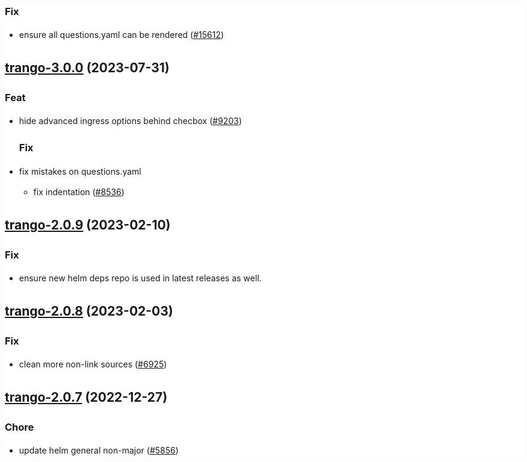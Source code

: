   ### Fix

- ensure all questions.yaml can be rendered ([#15612](https://github.com/truecharts/charts/issues/15612))
  
  











## [trango-3.0.0](https://github.com/truecharts/charts/compare/trango-2.0.9...trango-3.0.0) (2023-07-31)

### Feat

- hide advanced ingress options behind checbox ([#9203](https://github.com/truecharts/charts/issues/9203))
  
  ### Fix

- fix mistakes on questions.yaml
  - fix indentation ([#8536](https://github.com/truecharts/charts/issues/8536))
  
  


## [trango-2.0.9](https://github.com/truecharts/charts/compare/trango-2.0.8...trango-2.0.9) (2023-02-10)

### Fix

- ensure new helm deps repo is used in latest releases as well.
  
  


## [trango-2.0.8](https://github.com/truecharts/charts/compare/trango-2.0.7...trango-2.0.8) (2023-02-03)

### Fix

-  clean more non-link sources ([#6925](https://github.com/truecharts/charts/issues/6925))
  
  


## [trango-2.0.7](https://github.com/truecharts/charts/compare/trango-2.0.6...trango-2.0.7) (2022-12-27)

### Chore

- update helm general non-major ([#5856](https://github.com/truecharts/charts/issues/5856))
  